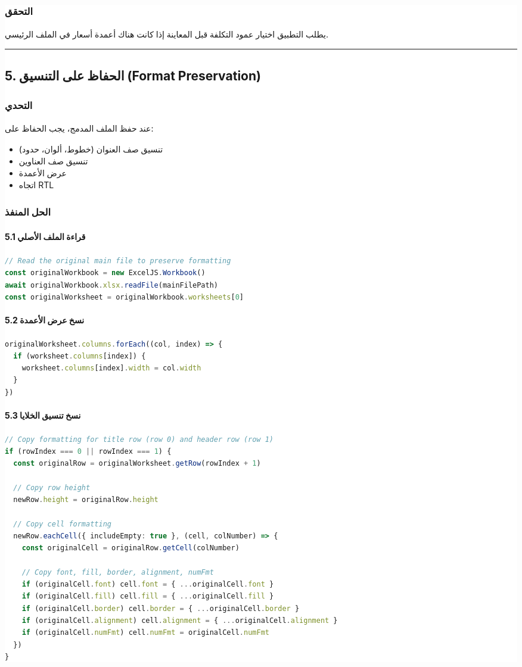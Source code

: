 ### التحقق
يطلب التطبيق اختيار عمود التكلفة قبل المعاينة إذا كانت هناك أعمدة أسعار في الملف الرئيسي.

---

## 5. الحفاظ على التنسيق (Format Preservation)

### التحدي
عند حفظ الملف المدمج، يجب الحفاظ على:
- تنسيق صف العنوان (خطوط، ألوان، حدود)
- تنسيق صف العناوين
- عرض الأعمدة
- اتجاه RTL

### الحل المنفذ

#### 5.1 قراءة الملف الأصلي
```typescript
// Read the original main file to preserve formatting
const originalWorkbook = new ExcelJS.Workbook()
await originalWorkbook.xlsx.readFile(mainFilePath)
const originalWorksheet = originalWorkbook.worksheets[0]
```

#### 5.2 نسخ عرض الأعمدة
```typescript
originalWorksheet.columns.forEach((col, index) => {
  if (worksheet.columns[index]) {
    worksheet.columns[index].width = col.width
  }
})
```

#### 5.3 نسخ تنسيق الخلايا
```typescript
// Copy formatting for title row (row 0) and header row (row 1)
if (rowIndex === 0 || rowIndex === 1) {
  const originalRow = originalWorksheet.getRow(rowIndex + 1)
  
  // Copy row height
  newRow.height = originalRow.height
  
  // Copy cell formatting
  newRow.eachCell({ includeEmpty: true }, (cell, colNumber) => {
    const originalCell = originalRow.getCell(colNumber)
    
    // Copy font, fill, border, alignment, numFmt
    if (originalCell.font) cell.font = { ...originalCell.font }
    if (originalCell.fill) cell.fill = { ...originalCell.fill }
    if (originalCell.border) cell.border = { ...originalCell.border }
    if (originalCell.alignment) cell.alignment = { ...originalCell.alignment }
    if (originalCell.numFmt) cell.numFmt = originalCell.numFmt
  })
}
```
